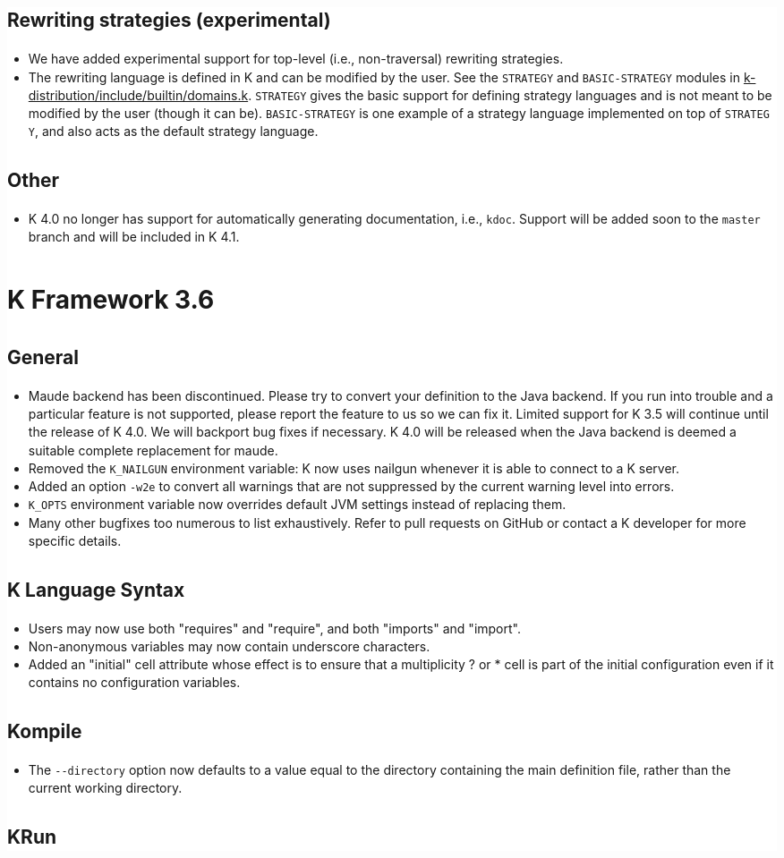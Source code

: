 ## Rewriting strategies (experimental) ##

 - We have added experimental support for top-level (i.e., non-traversal) rewriting strategies. 
 - The rewriting language is defined in K and can be modified by the user. See the `STRATEGY` and `BASIC-STRATEGY` modules in [k-distribution/include/builtin/domains.k](https://github.com/kframework/k/blob/master/k-distribution/include/builtin/domains.k). `STRATEGY` gives the basic support for defining
   strategy languages and is not meant to be modified by the user (though it can be). `BASIC-STRATEGY` is one example of a strategy language implemented on top of `STRATEGY`, and also acts as the default strategy language.

## Other ##

 - K 4.0 no longer has support for automatically generating documentation, i.e., `kdoc`. Support
   will be added soon to the `master` branch and will be included in K 4.1.

# K Framework 3.6 #

## General ##
- Maude backend has been discontinued. Please try to convert your
  definition to the Java backend. If you run into trouble and a particular
  feature is not supported, please report the feature to us so we can fix it.
  Limited support for K 3.5 will continue until the release of K 4.0. We will
  backport bug fixes if necessary. K 4.0 will be released when the
  Java backend is deemed a suitable complete replacement for maude.
- Removed the `K_NAILGUN` environment variable: K now uses nailgun whenever
  it is able to connect to a K server.
- Added an option `-w2e` to convert all warnings that are not suppressed by the current warning level into errors.
- `K_OPTS` environment variable now overrides default JVM settings instead of replacing them.
- Many other bugfixes too numerous to list exhaustively. Refer to pull requests on GitHub or contact
  a K developer for more specific details.

## K Language Syntax ##

- Users may now use both "requires" and "require", and both "imports" and "import".
- Non-anonymous variables may now contain underscore characters.
- Added an "initial" cell attribute whose effect is to ensure that a multiplicity ? or *
  cell is part of the initial configuration even if it contains no configuration variables.

## Kompile ##

- The `--directory` option now defaults to a value equal to the directory containing
  the main definition file, rather than the current working directory.

## KRun ##

